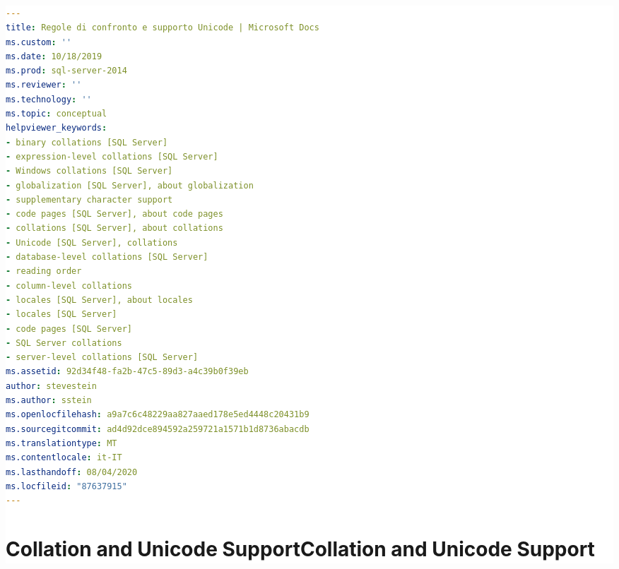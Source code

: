 ```yaml
---
title: Regole di confronto e supporto Unicode | Microsoft Docs
ms.custom: ''
ms.date: 10/18/2019
ms.prod: sql-server-2014
ms.reviewer: ''
ms.technology: ''
ms.topic: conceptual
helpviewer_keywords:
- binary collations [SQL Server]
- expression-level collations [SQL Server]
- Windows collations [SQL Server]
- globalization [SQL Server], about globalization
- supplementary character support
- code pages [SQL Server], about code pages
- collations [SQL Server], about collations
- Unicode [SQL Server], collations
- database-level collations [SQL Server]
- reading order
- column-level collations
- locales [SQL Server], about locales
- locales [SQL Server]
- code pages [SQL Server]
- SQL Server collations
- server-level collations [SQL Server]
ms.assetid: 92d34f48-fa2b-47c5-89d3-a4c39b0f39eb
author: stevestein
ms.author: sstein
ms.openlocfilehash: a9a7c6c48229aa827aaed178e5ed4448c20431b9
ms.sourcegitcommit: ad4d92dce894592a259721a1571b1d8736abacdb
ms.translationtype: MT
ms.contentlocale: it-IT
ms.lasthandoff: 08/04/2020
ms.locfileid: "87637915"
---
```

# <a name="collation-and-unicode-support"></a><span data-ttu-id="1dafb-102">Collation and Unicode Support</span><span class="sxs-lookup"><span data-stu-id="1dafb-102">Collation and Unicode Support</span></span>